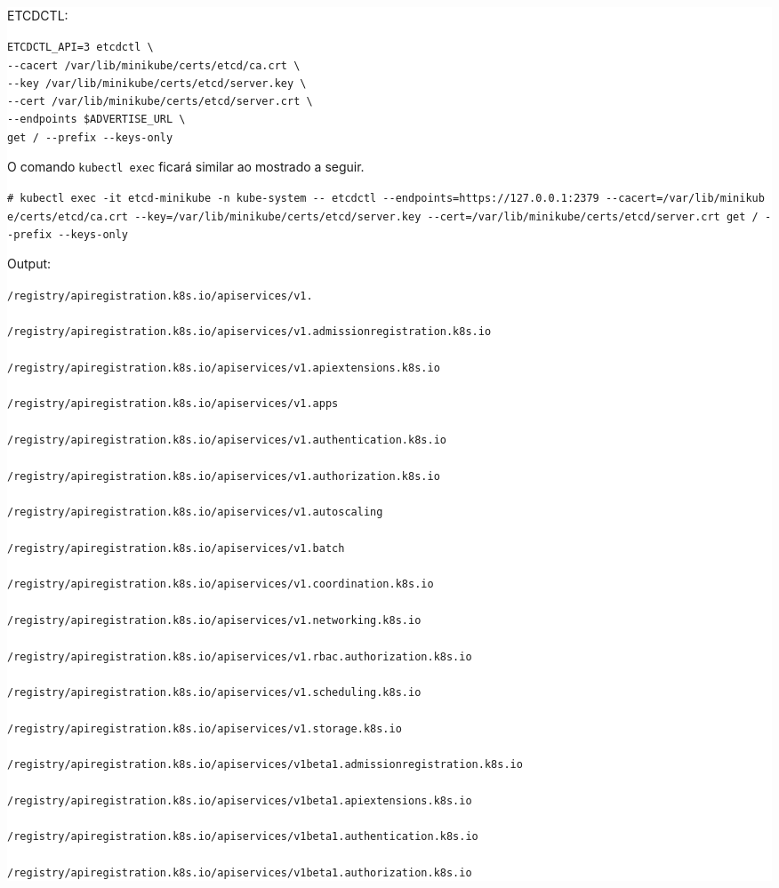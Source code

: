ETCDCTL:

```
ETCDCTL_API=3 etcdctl \
--cacert /var/lib/minikube/certs/etcd/ca.crt \
--key /var/lib/minikube/certs/etcd/server.key \
--cert /var/lib/minikube/certs/etcd/server.crt \
--endpoints $ADVERTISE_URL \
get / --prefix --keys-only
```

O comando ``kubectl exec`` ficará similar ao mostrado a seguir.

```
# kubectl exec -it etcd-minikube -n kube-system -- etcdctl --endpoints=https://127.0.0.1:2379 --cacert=/var/lib/minikube/certs/etcd/ca.crt --key=/var/lib/minikube/certs/etcd/server.key --cert=/var/lib/minikube/certs/etcd/server.crt get / --prefix --keys-only
```

Output:

```
/registry/apiregistration.k8s.io/apiservices/v1.

/registry/apiregistration.k8s.io/apiservices/v1.admissionregistration.k8s.io

/registry/apiregistration.k8s.io/apiservices/v1.apiextensions.k8s.io

/registry/apiregistration.k8s.io/apiservices/v1.apps

/registry/apiregistration.k8s.io/apiservices/v1.authentication.k8s.io

/registry/apiregistration.k8s.io/apiservices/v1.authorization.k8s.io

/registry/apiregistration.k8s.io/apiservices/v1.autoscaling

/registry/apiregistration.k8s.io/apiservices/v1.batch

/registry/apiregistration.k8s.io/apiservices/v1.coordination.k8s.io

/registry/apiregistration.k8s.io/apiservices/v1.networking.k8s.io

/registry/apiregistration.k8s.io/apiservices/v1.rbac.authorization.k8s.io

/registry/apiregistration.k8s.io/apiservices/v1.scheduling.k8s.io

/registry/apiregistration.k8s.io/apiservices/v1.storage.k8s.io

/registry/apiregistration.k8s.io/apiservices/v1beta1.admissionregistration.k8s.io

/registry/apiregistration.k8s.io/apiservices/v1beta1.apiextensions.k8s.io

/registry/apiregistration.k8s.io/apiservices/v1beta1.authentication.k8s.io

/registry/apiregistration.k8s.io/apiservices/v1beta1.authorization.k8s.io
```
